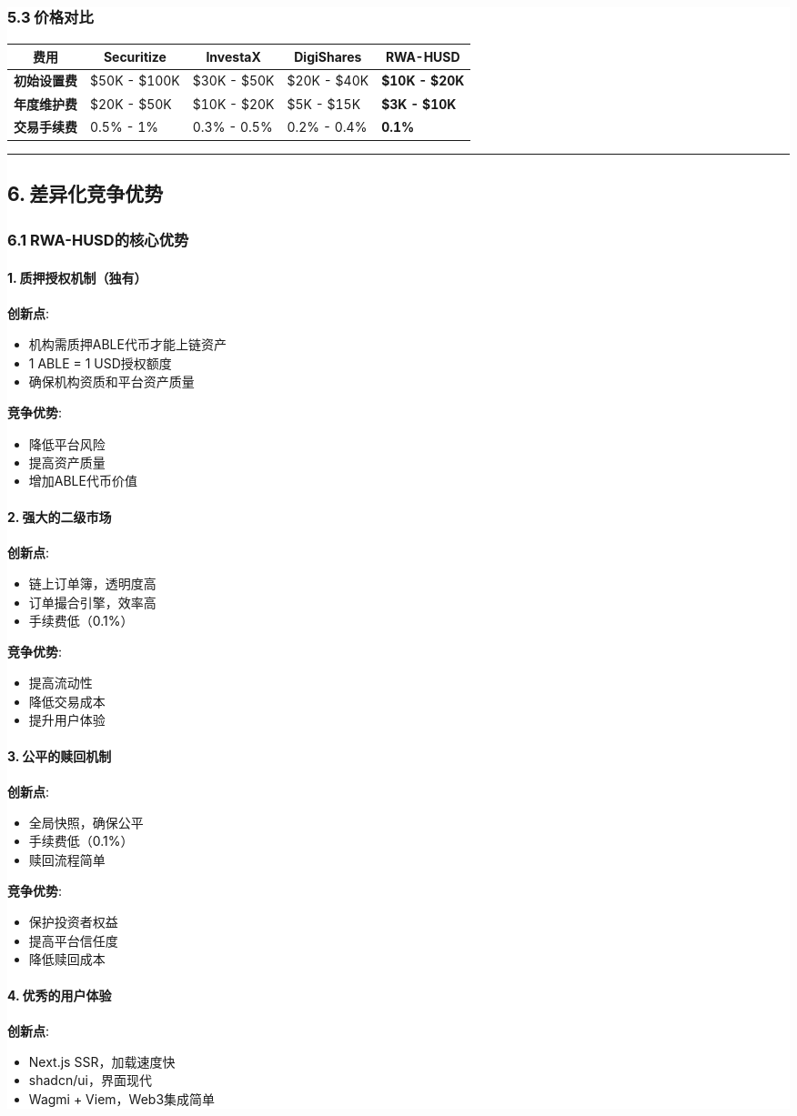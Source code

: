 ### 5.3 价格对比

| 费用 | Securitize | InvestaX | DigiShares | RWA-HUSD |
|------|-----------|----------|-----------|----------|
| **初始设置费** | $50K - $100K | $30K - $50K | $20K - $40K | **$10K - $20K** |
| **年度维护费** | $20K - $50K | $10K - $20K | $5K - $15K | **$3K - $10K** |
| **交易手续费** | 0.5% - 1% | 0.3% - 0.5% | 0.2% - 0.4% | **0.1%** |

---

## 6. 差异化竞争优势

### 6.1 RWA-HUSD的核心优势

#### 1. 质押授权机制（独有）
**创新点**:
- 机构需质押ABLE代币才能上链资产
- 1 ABLE = 1 USD授权额度
- 确保机构资质和平台资产质量

**竞争优势**:
- 降低平台风险
- 提高资产质量
- 增加ABLE代币价值

#### 2. 强大的二级市场
**创新点**:
- 链上订单簿，透明度高
- 订单撮合引擎，效率高
- 手续费低（0.1%）

**竞争优势**:
- 提高流动性
- 降低交易成本
- 提升用户体验

#### 3. 公平的赎回机制
**创新点**:
- 全局快照，确保公平
- 手续费低（0.1%）
- 赎回流程简单

**竞争优势**:
- 保护投资者权益
- 提高平台信任度
- 降低赎回成本

#### 4. 优秀的用户体验
**创新点**:
- Next.js SSR，加载速度快
- shadcn/ui，界面现代
- Wagmi + Viem，Web3集成简单
